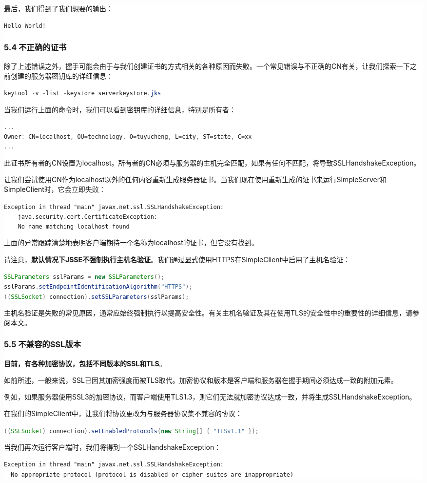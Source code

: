 最后，我们得到了我们想要的输出：

```text
Hello World!
```

### 5.4 不正确的证书

除了上述错误之外，握手可能会由于与我们创建证书的方式相关的各种原因而失败。一个常见错误与不正确的CN有关，让我们探索一下之前创建的服务器密钥库的详细信息：

```powershell
keytool -v -list -keystore serverkeystore.jks
```

当我们运行上面的命令时，我们可以看到密钥库的详细信息，特别是所有者：

```powershell
...
Owner: CN=localhost, OU=technology, O=tuyucheng, L=city, ST=state, C=xx
...
```

此证书所有者的CN设置为localhost。所有者的CN必须与服务器的主机完全匹配，如果有任何不匹配，将导致SSLHandshakeException。

让我们尝试使用CN作为localhost以外的任何内容重新生成服务器证书。当我们现在使用重新生成的证书来运行SimpleServer和SimpleClient时，它会立即失败：

```text
Exception in thread "main" javax.net.ssl.SSLHandshakeException: 
    java.security.cert.CertificateException: 
    No name matching localhost found
```

上面的异常跟踪清楚地表明客户端期待一个名称为localhost的证书，但它没有找到。

请注意，**默认情况下JSSE不强制执行主机名验证**。我们通过显式使用HTTPS在SimpleClient中启用了主机名验证：

```java
SSLParameters sslParams = new SSLParameters();
sslParams.setEndpointIdentificationAlgorithm("HTTPS");
((SSLSocket) connection).setSSLParameters(sslParams);
```

主机名验证是失败的常见原因，通常应始终强制执行以提高安全性。有关主机名验证及其在使用TLS的安全性中的重要性的详细信息，请参阅[本文](https://tersesystems.com/blog/2014/03/23/fixing-hostname-verification/)。

### 5.5 不兼容的SSL版本

**目前，有各种加密协议，包括不同版本的SSL和TLS**。

如前所述，一般来说，SSL已因其加密强度而被TLS取代。加密协议和版本是客户端和服务器在握手期间必须达成一致的附加元素。

例如，如果服务器使用SSL3的加密协议，而客户端使用TLS1.3，则它们无法就加密协议达成一致，并将生成SSLHandshakeException。

在我们的SimpleClient中，让我们将协议更改为与服务器协议集不兼容的协议：

```java
((SSLSocket) connection).setEnabledProtocols(new String[] { "TLSv1.1" });
```

当我们再次运行客户端时，我们将得到一个SSLHandshakeException：

```text
Exception in thread "main" javax.net.ssl.SSLHandshakeException: 
  No appropriate protocol (protocol is disabled or cipher suites are inappropriate)
```
